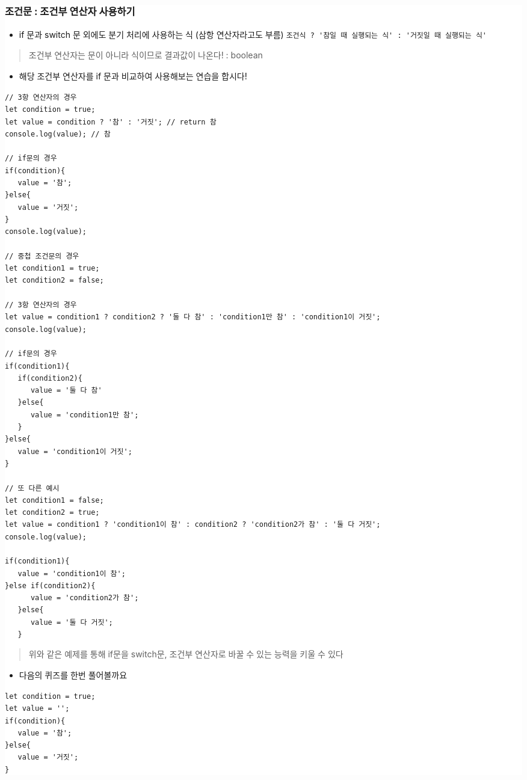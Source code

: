 
 ### 조건문 : 조건부 연산자 사용하기
 - if 문과 switch 문 외에도 분기 처리에 사용하는 식 (삼항 연산자라고도 부름)
 `조건식 ? '참일 때 실행되는 식' : '거짓일 때 실행되는 식'`
 > 조건부 연산자는 문이 아니라 식이므로 결과값이 나온다! : boolean
 - 해당 조건부 연산자를 if 문과 비교하여 사용해보는 연습을 합시다!
 ```Javascript:3항 연산자
 // 3항 연산자의 경우
 let condition = true;
 let value = condition ? '참' : '거짓'; // return 참
 console.log(value); // 참 

 // if문의 경우
 if(condition){
    value = '참';
 }else{
    value = '거짓';
 }
 console.log(value); 
 
 // 중첩 조건문의 경우
 let condition1 = true;
 let condition2 = false;  
 
 // 3항 연산자의 경우
 let value = condition1 ? condition2 ? '둘 다 참' : 'condition1만 참' : 'condition1이 거짓';
 console.log(value); 
 
 // if문의 경우
 if(condition1){
    if(condition2){
       value = '둘 다 참'
    }else{
       value = 'condition1만 참';
    }
 }else{
    value = 'condition1이 거짓';
 }

 // 또 다른 예시
 let condition1 = false;
 let condition2 = true;
 let value = condition1 ? 'condition1이 참' : condition2 ? 'condition2가 참' : '둘 다 거짓';
 console.log(value);

 if(condition1){
    value = 'condition1이 참';
 }else if(condition2){
       value = 'condition2가 참';
    }else{
       value = '둘 다 거짓';
    }
 ```
 > 위와 같은 예제를 통해 if문을 switch문, 조건부 연산자로 바꿀 수 있는 능력을 키울 수 있다
 - 다음의 퀴즈를 한번 풀어볼까요
 ```Javascript:퀴즈퀴즈
 let condition = true;
 let value = '';
 if(condition){
    value = '참';
 }else{
    value = '거짓';
 }
 ```